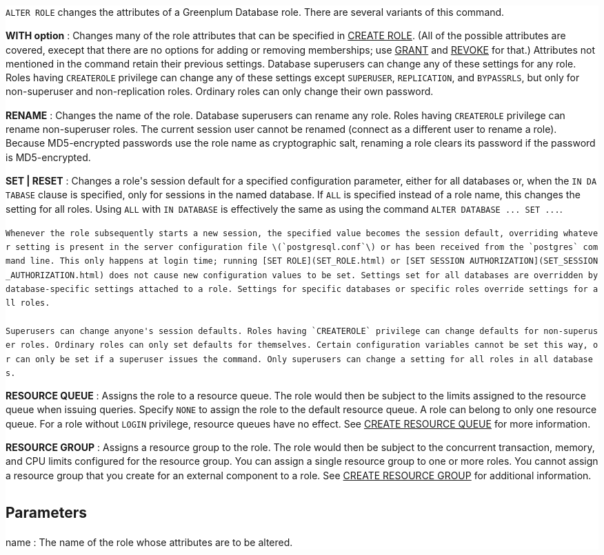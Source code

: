 `ALTER ROLE` changes the attributes of a Greenplum Database role. There are several variants of this command.

**WITH option**
:   Changes many of the role attributes that can be specified in [CREATE ROLE](CREATE_ROLE.html). \(All of the possible attributes are covered, execept that there are no options for adding or removing memberships; use [GRANT](GRANT.html) and [REVOKE](REVOKE.html) for that.\) Attributes not mentioned in the command retain their previous settings. Database superusers can change any of these settings for any role. Roles having `CREATEROLE` privilege can change any of these settings except `SUPERUSER`, `REPLICATION`, and `BYPASSRLS`, but only for non-superuser and non-replication roles. Ordinary roles can only change their own password.

**RENAME**
:   Changes the name of the role. Database superusers can rename any role. Roles having `CREATEROLE` privilege can rename non-superuser roles. The current session user cannot be renamed \(connect as a different user to rename a role\). Because MD5-encrypted passwords use the role name as cryptographic salt, renaming a role clears its password if the password is MD5-encrypted.

**SET \| RESET**
:   Changes a role's session default for a specified configuration parameter, either for all databases or, when the `IN DATABASE` clause is specified, only for sessions in the named database. If `ALL` is specified instead of a role name, this changes the setting for all roles. Using `ALL` with `IN DATABASE` is effectively the same as using the command `ALTER DATABASE ... SET ...`.

    Whenever the role subsequently starts a new session, the specified value becomes the session default, overriding whatever setting is present in the server configuration file \(`postgresql.conf`\) or has been received from the `postgres` command line. This only happens at login time; running [SET ROLE](SET_ROLE.html) or [SET SESSION AUTHORIZATION](SET_SESSION_AUTHORIZATION.html) does not cause new configuration values to be set. Settings set for all databases are overridden by database-specific settings attached to a role. Settings for specific databases or specific roles override settings for all roles.

    Superusers can change anyone's session defaults. Roles having `CREATEROLE` privilege can change defaults for non-superuser roles. Ordinary roles can only set defaults for themselves. Certain configuration variables cannot be set this way, or can only be set if a superuser issues the command. Only superusers can change a setting for all roles in all databases.

**RESOURCE QUEUE**
:   Assigns the role to a resource queue. The role would then be subject to the limits assigned to the resource queue when issuing queries. Specify `NONE` to assign the role to the default resource queue. A role can belong to only one resource queue. For a role without `LOGIN` privilege, resource queues have no effect. See [CREATE RESOURCE QUEUE](CREATE_RESOURCE_QUEUE.html) for more information.

**RESOURCE GROUP**
:   Assigns a resource group to the role. The role would then be subject to the concurrent transaction, memory, and CPU limits configured for the resource group. You can assign a single resource group to one or more roles. You cannot assign a resource group that you create for an external component to a role. See [CREATE RESOURCE GROUP](CREATE_RESOURCE_GROUP.html) for additional information.

## Parameters

name
:   The name of the role whose attributes are to be altered.
